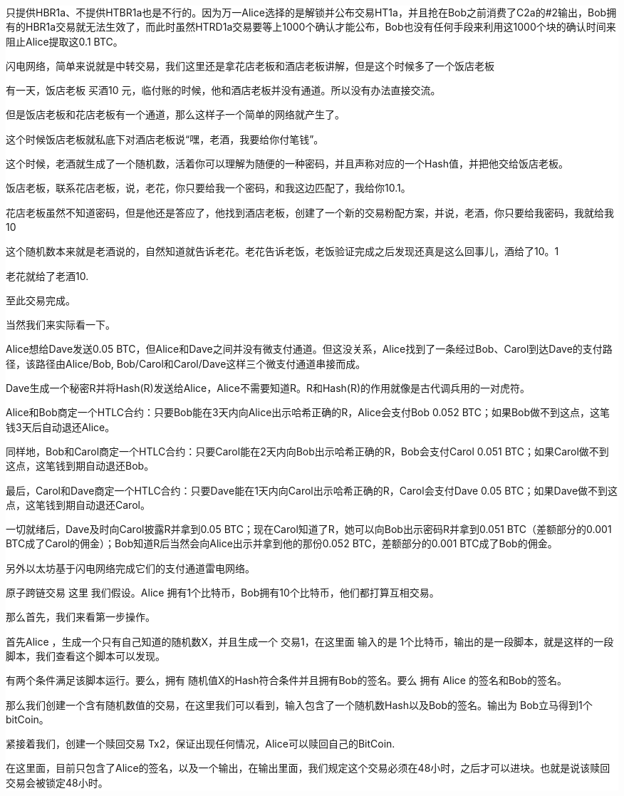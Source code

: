 只提供HBR1a、不提供HTBR1a也是不行的。因为万一Alice选择的是解锁并公布交易HT1a，并且抢在Bob之前消费了C2a的#2输出，Bob拥有的HBR1a交易就无法生效了，而此时虽然HTRD1a交易要等上1000个确认才能公布，Bob也没有任何手段来利用这1000个块的确认时间来阻止Alice提取这0.1 BTC。







闪电网络，简单来说就是中转交易，我们这里还是拿花店老板和酒店老板讲解，但是这个时候多了一个饭店老板

有一天，饭店老板 买酒10 元，临付账的时候，他和酒店老板并没有通道。所以没有办法直接交流。

但是饭店老板和花店老板有一个通道，那么这样子一个简单的网络就产生了。

这个时候饭店老板就私底下对酒店老板说“嘿，老酒，我要给你付笔钱”。

这个时候，老酒就生成了一个随机数，活着你可以理解为随便的一种密码，并且声称对应的一个Hash值，并把他交给饭店老板。

饭店老板，联系花店老板，说，老花，你只要给我一个密码，和我这边匹配了，我给你10.1。

花店老板虽然不知道密码，但是他还是答应了，他找到酒店老板，创建了一个新的交易粉配方案，并说，老酒，你只要给我密码，我就给我10

这个随机数本来就是老酒说的，自然知道就告诉老花。老花告诉老饭，老饭验证完成之后发现还真是这么回事儿，酒给了10。1

老花就给了老酒10.

至此交易完成。

当然我们来实际看一下。

Alice想给Dave发送0.05 BTC，但Alice和Dave之间并没有微支付通道。但这没关系，Alice找到了一条经过Bob、Carol到达Dave的支付路径，该路径由Alice/Bob, Bob/Carol和Carol/Dave这样三个微支付通道串接而成。

Dave生成一个秘密R并将Hash(R)发送给Alice，Alice不需要知道R。R和Hash(R)的作用就像是古代调兵用的一对虎符。

Alice和Bob商定一个HTLC合约：只要Bob能在3天内向Alice出示哈希正确的R，Alice会支付Bob 0.052 BTC；如果Bob做不到这点，这笔钱3天后自动退还Alice。

同样地，Bob和Carol商定一个HTLC合约：只要Carol能在2天内向Bob出示哈希正确的R，Bob会支付Carol 0.051 BTC；如果Carol做不到这点，这笔钱到期自动退还Bob。

最后，Carol和Dave商定一个HTLC合约：只要Dave能在1天内向Carol出示哈希正确的R，Carol会支付Dave 0.05 BTC；如果Dave做不到这点，这笔钱到期自动退还Carol。

一切就绪后，Dave及时向Carol披露R并拿到0.05 BTC；现在Carol知道了R，她可以向Bob出示密码R并拿到0.051 BTC（差额部分的0.001 BTC成了Carol的佣金）；Bob知道R后当然会向Alice出示并拿到他的那份0.052 BTC，差额部分的0.001 BTC成了Bob的佣金。

另外以太坊基于闪电网络完成它们的支付通道雷电网络。









原子跨链交易
这里 我们假设。Alice 拥有1个比特币，Bob拥有10个比特币，他们都打算互相交易。

那么首先，我们来看第一步操作。

首先Alice ，生成一个只有自己知道的随机数X，并且生成一个 交易1，在这里面 输入的是 1个比特币，输出的是一段脚本，就是这样的一段脚本，我们查看这个脚本可以发现。

有两个条件满足该脚本运行。要么，拥有 随机值X的Hash符合条件并且拥有Bob的签名。要么 拥有 Alice 的签名和Bob的签名。

那么我们创建一个含有随机数值的交易，在这里我们可以看到，输入包含了一个随机数Hash以及Bob的签名。输出为 Bob立马得到1个bitCoin。

紧接着我们，创建一个赎回交易 Tx2，保证出现任何情况，Alice可以赎回自己的BitCoin.

在这里面，目前只包含了Alice的签名，以及一个输出，在输出里面，我们规定这个交易必须在48小时，之后才可以进块。也就是说该赎回交易会被锁定48小时。
